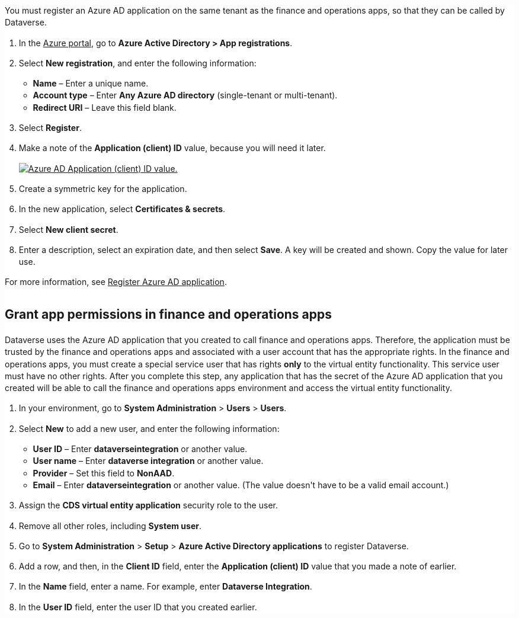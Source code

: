 You must register an Azure AD application on the same tenant as the finance and operations apps, so that they can be called by Dataverse.

1. In the [Azure portal](https://portal.azure.com), go to **Azure Active Directory \> App registrations**.
2. Select **New registration**, and enter the following information:

    - **Name** – Enter a unique name.
    - **Account type** – Enter **Any Azure AD directory** (single-tenant or multi-tenant).
    - **Redirect URI** – Leave this field blank.

3. Select **Register**.
4. Make a note of the **Application (client) ID** value, because you will need it later.

    [![Azure AD Application (client) ID value.](./media/tcs-dataverse-master-data-lookup-3.png)](./media/tcs-dataverse-master-data-lookup-3.png)

5. Create a symmetric key for the application.
6. In the new application, select **Certificates & secrets**.
7. Select **New client secret**.
8. Enter a description, select an expiration date, and then select **Save**. A key will be created and shown. Copy the value for later use.

For more information, see [Register Azure AD application](../../fin-ops-core/dev-itpro/power-platform/admin-reference.md#register-the-app-in-the-azure-portal).

## <a name='grant'></a>Grant app permissions in finance and operations apps

Dataverse uses the Azure AD application that you created to call finance and operations apps. Therefore, the application must be trusted by the finance and operations apps and associated with a user account that has the appropriate rights. In the finance and operations apps, you must create a special service user that has rights **only** to the virtual entity functionality. This service user must have no other rights. After you complete this step, any application that has the secret of the Azure AD application that you created will be able to call the finance and operations apps environment and access the virtual entity functionality.

1. In your environment, go to **System Administration** \> **Users** \> **Users**.
2. Select **New** to add a new user, and enter the following information:

    - **User ID** – Enter **dataverseintegration** or another value.
    - **User name** – Enter **dataverse integration** or another value.
    - **Provider** – Set this field to **NonAAD**.
    - **Email** – Enter **dataverseintegration** or another value. (The value doesn't have to be a valid email account.)

3. Assign the **CDS virtual entity application** security role to the user.
4. Remove all other roles, including **System user**.
5. Go to **System Administration** \> **Setup** \> **Azure Active Directory applications** to register Dataverse. 
6. Add a row, and then, in the **Client ID** field, enter the **Application (client) ID** value that you made a note of earlier.
7. In the **Name** field, enter a name. For example, enter **Dataverse Integration**.
8. In the **User ID** field, enter the user ID that you created earlier.
